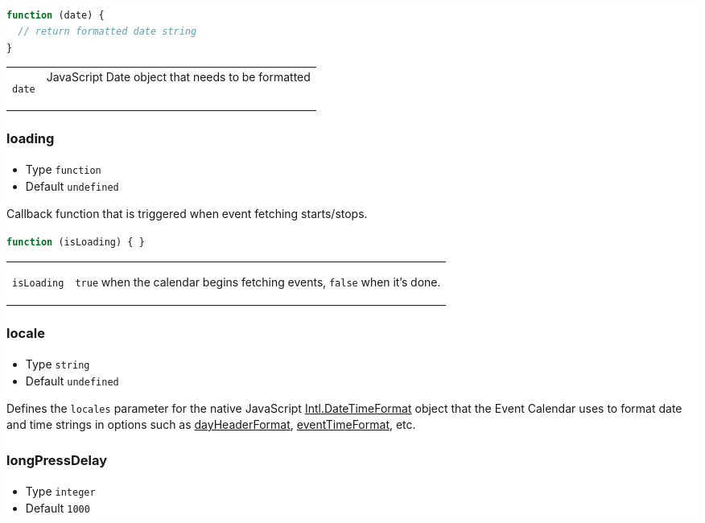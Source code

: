 ```js
function (date) {
  // return formatted date string
}
```

<table>
<tr>
<td>

`date`

</td>
<td>JavaScript Date object that needs to be formatted</td>
</tr>
</table>

### loading

- Type `function`
- Default `undefined`

Callback function that is triggered when event fetching starts/stops.

```js
function (isLoading) { }
```

<table>
<tr>
<td>

`isLoading`

</td>
<td>

`true` when the calendar begins fetching events, `false` when it’s done.

</td>
</tr>
</table>

### locale

- Type `string`
- Default `undefined`

Defines the `locales` parameter for the native JavaScript [Intl.DateTimeFormat](https://developer.mozilla.org/en-US/docs/Web/JavaScript/Reference/Global_Objects/Intl/DateTimeFormat/DateTimeFormat) object that the Event Calendar uses to format date and time strings in options such as [dayHeaderFormat](#dayheaderformat), [eventTimeFormat](#eventtimeformat), etc.

### longPressDelay

- Type `integer`
- Default `1000`
